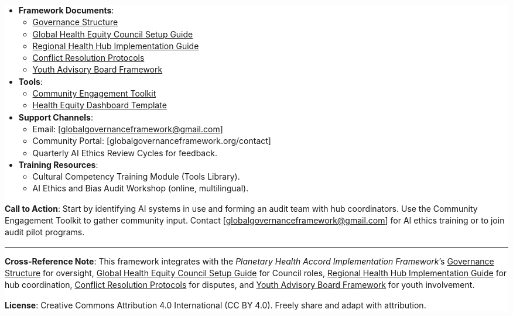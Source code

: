 - **Framework Documents**:
  - [Governance Structure](/frameworks/docs/implementation/planetary-health#01-governance-structure)
  - [Global Health Equity Council Setup Guide](/frameworks/tools/planetary-health/global-health-equity-council-setup-guide.md)
  - [Regional Health Hub Implementation Guide](/frameworks/tools/planetary-health/regional-health-hub-implementation-guide.md)
  - [Conflict Resolution Protocols](/frameworks/tools/planetary-health/conflict-resolution-protocols-en.pdf)
  - [Youth Advisory Board Framework](/frameworks/tools/planetary-health/youth-advisory-board-framework-en.pdf)
- **Tools**:
  - [Community Engagement Toolkit](/frameworks/tools/planetary-health/community-engagement-toolkit-en.pdf)
  - [Health Equity Dashboard Template](/frameworks/tools/planetary-health/health-equity-dashboard-en.pdf)
- **Support Channels**:
  - Email: [globalgovernanceframework@gmail.com]
  - Community Portal: [globalgovernanceframework.org/contact]
  - Quarterly AI Ethics Review Cycles for feedback.
- **Training Resources**:
  - Cultural Competency Training Module (Tools Library).
  - AI Ethics and Bias Audit Workshop (online, multilingual).

**Call to Action**: Start by identifying AI systems in use and forming an audit team with hub coordinators. Use the Community Engagement Toolkit to gather community input. Contact [globalgovernanceframework@gmail.com] for AI ethics training or to join audit pilot programs.

---

**Cross-Reference Note**: This framework integrates with the *Planetary Health Accord Implementation Framework*’s [Governance Structure](/frameworks/docs/implementation/planetary-health#01-governance-structure) for oversight, [Global Health Equity Council Setup Guide](/frameworks/tools/planetary-health/global-health-equity-council-setup-guide.md) for Council roles, [Regional Health Hub Implementation Guide](/frameworks/tools/planetary-health/regional-health-hub-implementation-guide.md) for hub coordination, [Conflict Resolution Protocols](/frameworks/tools/planetary-health/conflict-resolution-protocols-en.pdf) for disputes, and [Youth Advisory Board Framework](/frameworks/tools/planetary-health/youth-advisory-board-framework-en.pdf) for youth involvement.

**License**: Creative Commons Attribution 4.0 International (CC BY 4.0). Freely share and adapt with attribution.